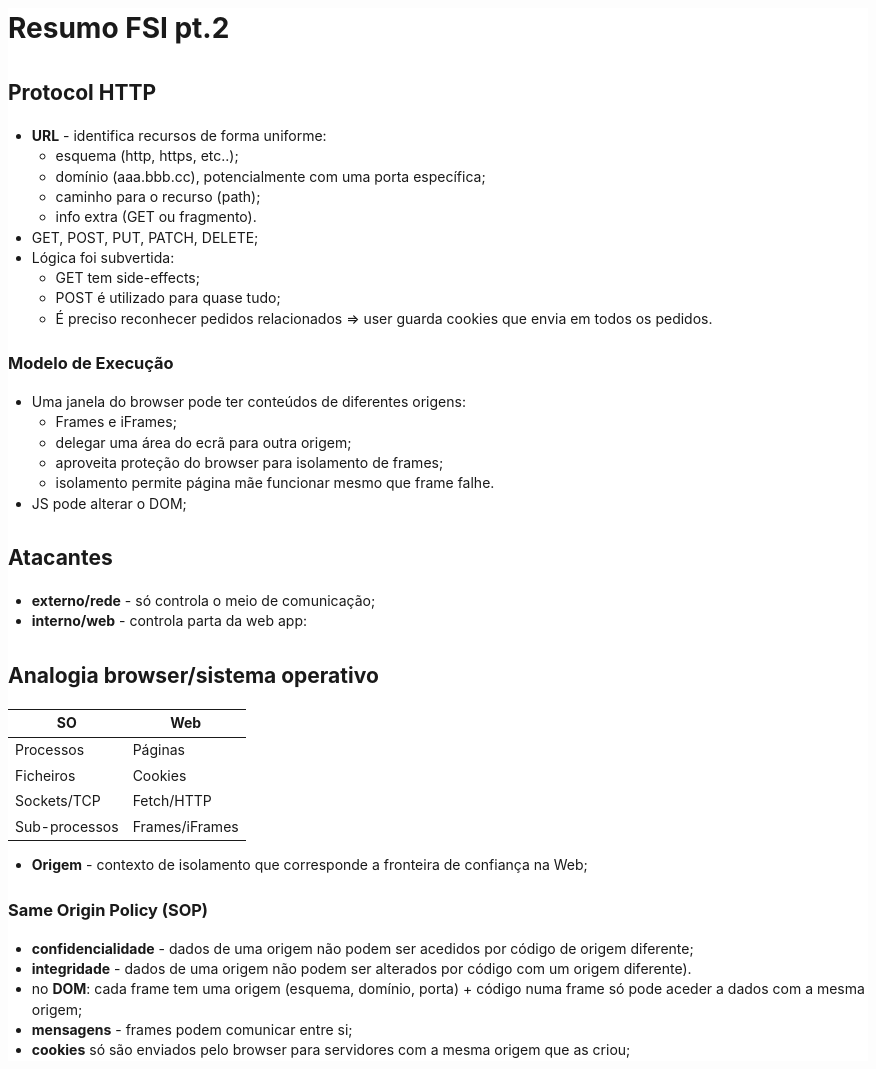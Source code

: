 # Resumo FSI pt.2

## Protocol HTTP

- **URL** - identifica recursos de forma uniforme:
  - esquema (http, https, etc..);
  - domínio (aaa.bbb.cc), potencialmente com uma porta específica;
  - caminho para o recurso (path);
  - info extra (GET ou fragmento).
- GET, POST, PUT, PATCH, DELETE;
- Lógica foi subvertida:
  - GET tem side-effects;
  - POST é utilizado para quase tudo;
  - É preciso reconhecer pedidos relacionados => user guarda cookies que envia
    em todos os pedidos.

### Modelo de Execução

- Uma janela do browser pode ter conteúdos de diferentes origens:
  - Frames e iFrames;
  - delegar uma área do ecrã para outra origem;
  - aproveita proteção do browser para isolamento de frames;
  - isolamento permite página mãe funcionar mesmo que frame falhe.
- JS pode alterar o DOM;

## Atacantes

- **externo/rede** - só controla o meio de comunicação;
- **interno/web** - controla parta da web app:

## Analogia browser/sistema operativo

| SO            | Web            |
| ------------- | -------------- |
| Processos     | Páginas        |
| Ficheiros     | Cookies        |
| Sockets/TCP   | Fetch/HTTP     |
| Sub-processos | Frames/iFrames |

- **Origem** - contexto de isolamento que corresponde a fronteira de confiança
  na Web;

### Same Origin Policy (SOP)

- **confidencialidade** - dados de uma origem não podem ser acedidos por código
  de origem diferente;
- **integridade** - dados de uma origem não podem ser alterados por código com
  um origem diferente).
- no **DOM**: cada frame tem uma origem (esquema, domínio, porta) + código numa
  frame só pode aceder a dados com a mesma origem;
- **mensagens** - frames podem comunicar entre si;
- **cookies** só são enviados pelo browser para servidores com a mesma origem
  que as criou;
